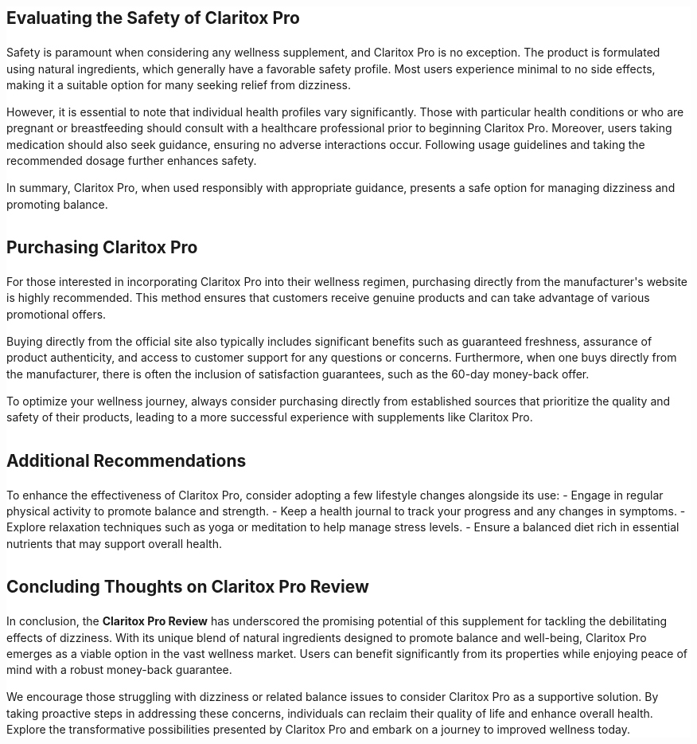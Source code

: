 Evaluating the Safety of Claritox Pro
-------------------------------------

Safety is paramount when considering any wellness supplement, and Claritox Pro is no exception. The product is formulated using natural ingredients, which generally have a favorable safety profile. Most users experience minimal to no side effects, making it a suitable option for many seeking relief from dizziness.

However, it is essential to note that individual health profiles vary significantly. Those with particular health conditions or who are pregnant or breastfeeding should consult with a healthcare professional prior to beginning Claritox Pro. Moreover, users taking medication should also seek guidance, ensuring no adverse interactions occur. Following usage guidelines and taking the recommended dosage further enhances safety.

In summary, Claritox Pro, when used responsibly with appropriate guidance, presents a safe option for managing dizziness and promoting balance.

Purchasing Claritox Pro
-----------------------

For those interested in incorporating Claritox Pro into their wellness regimen, purchasing directly from the manufacturer's website is highly recommended. This method ensures that customers receive genuine products and can take advantage of various promotional offers.

Buying directly from the official site also typically includes significant benefits such as guaranteed freshness, assurance of product authenticity, and access to customer support for any questions or concerns. Furthermore, when one buys directly from the manufacturer, there is often the inclusion of satisfaction guarantees, such as the 60-day money-back offer.

To optimize your wellness journey, always consider purchasing directly from established sources that prioritize the quality and safety of their products, leading to a more successful experience with supplements like Claritox Pro.

Additional Recommendations
--------------------------

To enhance the effectiveness of Claritox Pro, consider adopting a few lifestyle changes alongside its use: - Engage in regular physical activity to promote balance and strength. - Keep a health journal to track your progress and any changes in symptoms. - Explore relaxation techniques such as yoga or meditation to help manage stress levels. - Ensure a balanced diet rich in essential nutrients that may support overall health.

Concluding Thoughts on Claritox Pro Review
------------------------------------------

In conclusion, the **Claritox Pro Review** has underscored the promising potential of this supplement for tackling the debilitating effects of dizziness. With its unique blend of natural ingredients designed to promote balance and well-being, Claritox Pro emerges as a viable option in the vast wellness market. Users can benefit significantly from its properties while enjoying peace of mind with a robust money-back guarantee.

We encourage those struggling with dizziness or related balance issues to consider Claritox Pro as a supportive solution. By taking proactive steps in addressing these concerns, individuals can reclaim their quality of life and enhance overall health. Explore the transformative possibilities presented by Claritox Pro and embark on a journey to improved wellness today.
